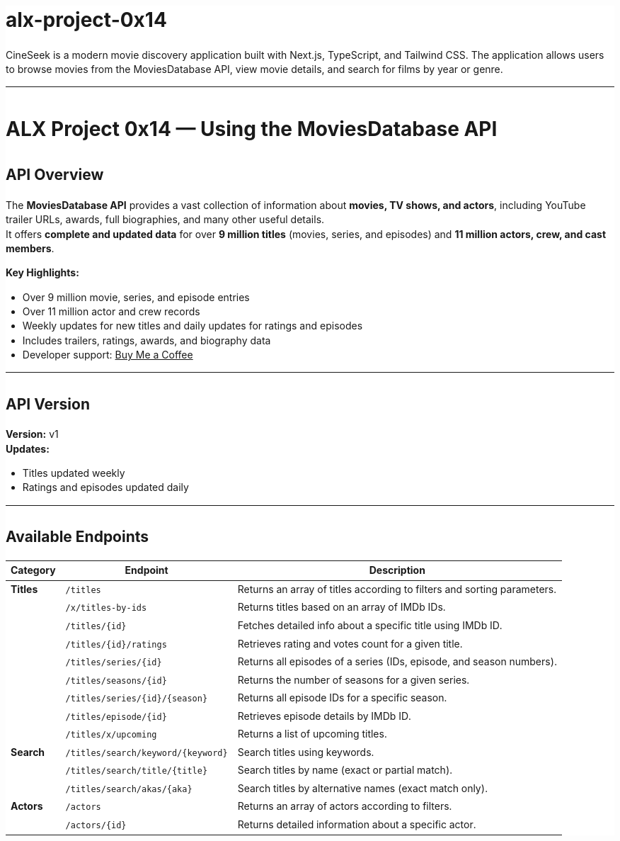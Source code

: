# alx-project-0x14

CineSeek is a modern movie discovery application built with Next.js, TypeScript, and Tailwind CSS. The application allows users to browse movies from the MoviesDatabase API, view movie details, and search for films by year or genre.

---

# ALX Project 0x14 — Using the MoviesDatabase API

## API Overview
The **MoviesDatabase API** provides a vast collection of information about **movies, TV shows, and actors**, including YouTube trailer URLs, awards, full biographies, and many other useful details.  
It offers **complete and updated data** for over **9 million titles** (movies, series, and episodes) and **11 million actors, crew, and cast members**.

**Key Highlights:**
- Over 9 million movie, series, and episode entries  
- Over 11 million actor and crew records  
- Weekly updates for new titles and daily updates for ratings and episodes  
- Includes trailers, ratings, awards, and biography data  
- Developer support: [Buy Me a Coffee](https://www.buymeacoffee.com/SAdrian13)

---

## API Version
**Version:** v1  
**Updates:**  
- Titles updated weekly  
- Ratings and episodes updated daily  

---

## Available Endpoints

| Category | Endpoint | Description |
|-----------|-----------|-------------|
| **Titles** | `/titles` | Returns an array of titles according to filters and sorting parameters. |
|  | `/x/titles-by-ids` | Returns titles based on an array of IMDb IDs. |
|  | `/titles/{id}` | Fetches detailed info about a specific title using IMDb ID. |
|  | `/titles/{id}/ratings` | Retrieves rating and votes count for a given title. |
|  | `/titles/series/{id}` | Returns all episodes of a series (IDs, episode, and season numbers). |
|  | `/titles/seasons/{id}` | Returns the number of seasons for a given series. |
|  | `/titles/series/{id}/{season}` | Returns all episode IDs for a specific season. |
|  | `/titles/episode/{id}` | Retrieves episode details by IMDb ID. |
|  | `/titles/x/upcoming` | Returns a list of upcoming titles. |
| **Search** | `/titles/search/keyword/{keyword}` | Search titles using keywords. |
|  | `/titles/search/title/{title}` | Search titles by name (exact or partial match). |
|  | `/titles/search/akas/{aka}` | Search titles by alternative names (exact match only). |
| **Actors** | `/actors` | Returns an array of actors according to filters. |
|  | `/actors/{id}` | Returns detailed information about a specific actor. |